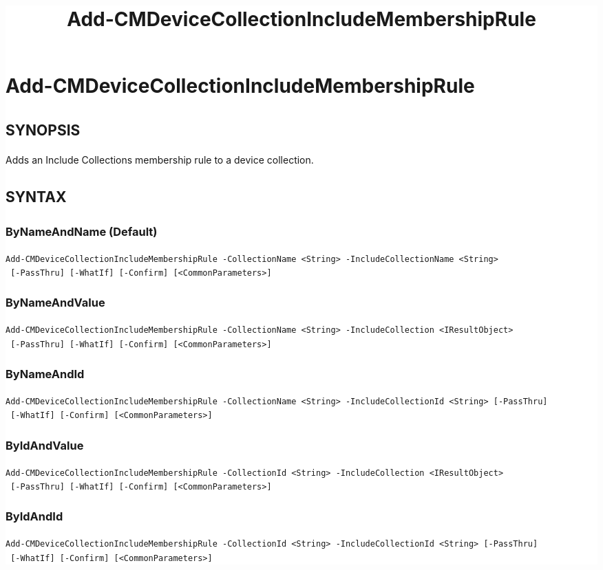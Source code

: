 ﻿---
description: Adds an Include Collections membership rule to a device collection.
external help file: AdminUI.PS.Collections-help.xml
Module Name: ConfigurationManager
ms.date: 04/29/2019
schema: 2.0.0
title: Add-CMDeviceCollectionIncludeMembershipRule
---

# Add-CMDeviceCollectionIncludeMembershipRule

## SYNOPSIS
Adds an Include Collections membership rule to a device collection.

## SYNTAX

### ByNameAndName (Default)
```
Add-CMDeviceCollectionIncludeMembershipRule -CollectionName <String> -IncludeCollectionName <String>
 [-PassThru] [-WhatIf] [-Confirm] [<CommonParameters>]
```

### ByNameAndValue
```
Add-CMDeviceCollectionIncludeMembershipRule -CollectionName <String> -IncludeCollection <IResultObject>
 [-PassThru] [-WhatIf] [-Confirm] [<CommonParameters>]
```

### ByNameAndId
```
Add-CMDeviceCollectionIncludeMembershipRule -CollectionName <String> -IncludeCollectionId <String> [-PassThru]
 [-WhatIf] [-Confirm] [<CommonParameters>]
```

### ByIdAndValue
```
Add-CMDeviceCollectionIncludeMembershipRule -CollectionId <String> -IncludeCollection <IResultObject>
 [-PassThru] [-WhatIf] [-Confirm] [<CommonParameters>]
```

### ByIdAndId
```
Add-CMDeviceCollectionIncludeMembershipRule -CollectionId <String> -IncludeCollectionId <String> [-PassThru]
 [-WhatIf] [-Confirm] [<CommonParameters>]
```

